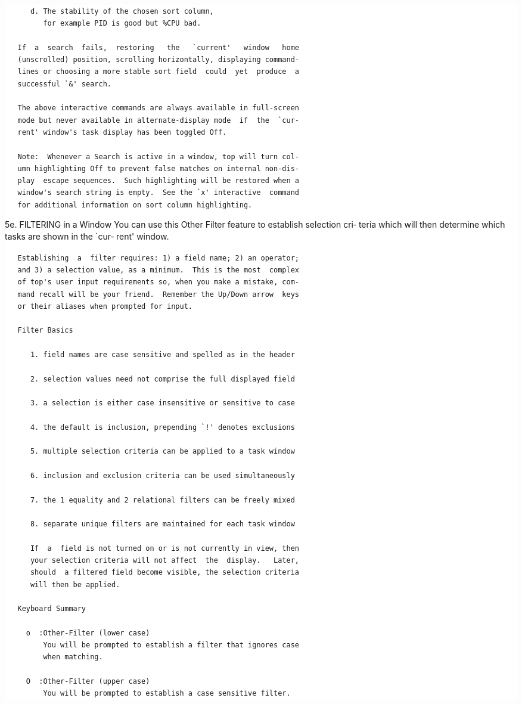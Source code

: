           d. The stability of the chosen sort column,
             for example PID is good but %CPU bad.

       If  a  search  fails,  restoring   the   `current'   window   home
       (unscrolled) position, scrolling horizontally, displaying command-
       lines or choosing a more stable sort field  could  yet  produce  a
       successful `&' search.

       The above interactive commands are always available in full-screen
       mode but never available in alternate-display mode  if  the  `cur‐
       rent' window's task display has been toggled Off.

       Note:  Whenever a Search is active in a window, top will turn col‐
       umn highlighting Off to prevent false matches on internal non-dis‐
       play  escape sequences.  Such highlighting will be restored when a
       window's search string is empty.  See the `x' interactive  command
       for additional information on sort column highlighting.

   5e. FILTERING in a Window
       You  can use this Other Filter feature to establish selection cri‐
       teria which will then determine which tasks are shown in the `cur‐
       rent' window.

       Establishing  a  filter requires: 1) a field name; 2) an operator;
       and 3) a selection value, as a minimum.  This is the most  complex
       of top's user input requirements so, when you make a mistake, com‐
       mand recall will be your friend.  Remember the Up/Down arrow  keys
       or their aliases when prompted for input.

       Filter Basics

          1. field names are case sensitive and spelled as in the header

          2. selection values need not comprise the full displayed field

          3. a selection is either case insensitive or sensitive to case

          4. the default is inclusion, prepending `!' denotes exclusions

          5. multiple selection criteria can be applied to a task window

          6. inclusion and exclusion criteria can be used simultaneously

          7. the 1 equality and 2 relational filters can be freely mixed

          8. separate unique filters are maintained for each task window

          If  a  field is not turned on or is not currently in view, then
          your selection criteria will not affect  the  display.   Later,
          should  a filtered field become visible, the selection criteria
          will then be applied.

       Keyboard Summary

         o  :Other-Filter (lower case)
             You will be prompted to establish a filter that ignores case
             when matching.

         O  :Other-Filter (upper case)
             You will be prompted to establish a case sensitive filter.
